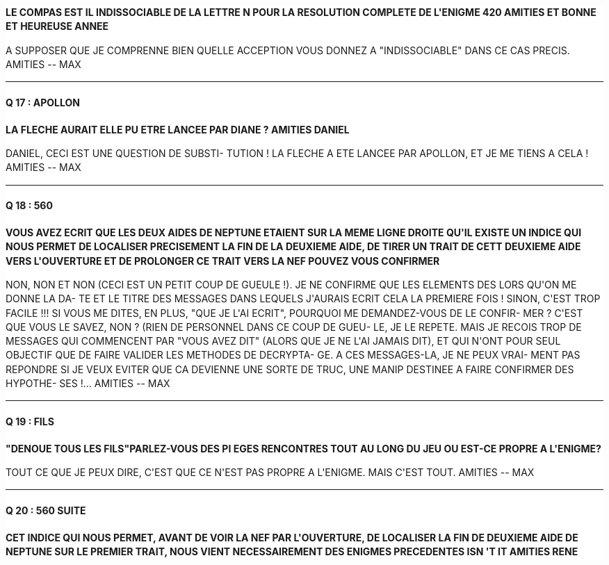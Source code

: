 **LE COMPAS EST IL INDISSOCIABLE DE LA  LETTRE N POUR LA RESOLUTION COMPLETE DE L'ENIGME 420  AMITIES ET BONNE ET HEUREUSE ANNEE**

A SUPPOSER QUE JE COMPRENNE BIEN QUELLE ACCEPTION VOUS DONNEZ A "INDISSOCIABLE" DANS CE CAS PRECIS. AMITIES -- MAX

---

#### Q 17 : APOLLON

**LA FLECHE AURAIT ELLE PU ETRE LANCEE PAR DIANE ?  AMITIES DANIEL**

DANIEL, CECI EST UNE QUESTION DE SUBSTI- TUTION ! LA FLECHE A ETE LANCEE PAR APOLLON, ET JE ME TIENS A CELA ! AMITIES -- MAX

---

#### Q 18 : 560

**VOUS AVEZ ECRIT QUE LES DEUX AIDES DE  NEPTUNE ETAIENT
 SUR LA MEME LIGNE DROITE QU'IL EXISTE UN INDICE QUI NOUS PERMET DE
LOCALISER PRECISEMENT LA FIN DE LA DEUXIEME AIDE, DE TIRER UN TRAIT DE
CETT DEUXIEME AIDE VERS L'OUVERTURE ET DE PROLONGER CE TRAIT VERS LA NEF
 POUVEZ VOUS CONFIRMER**

NON, NON ET NON (CECI EST UN PETIT COUP DE GUEULE !).
JE NE CONFIRME QUE LES ELEMENTS DES LORS QU'ON ME DONNE LA DA- TE ET LE
TITRE DES MESSAGES DANS LEQUELS J'AURAIS ECRIT CELA LA PREMIERE FOIS !
SINON, C'EST TROP FACILE !!! SI VOUS ME DITES, EN PLUS, "QUE JE L'AI
ECRIT", POURQUOI ME DEMANDEZ-VOUS DE LE CONFIR-
MER ? C'EST QUE VOUS LE SAVEZ, NON ? (RIEN DE PERSONNEL DANS CE COUP DE
GUEU- LE, JE LE REPETE. MAIS JE RECOIS TROP DE MESSAGES QUI COMMENCENT
PAR "VOUS AVEZ DIT" (ALORS QUE JE NE L'AI JAMAIS DIT), ET QUI N'ONT POUR
 SEUL OBJECTIF QUE DE FAIRE VALIDER LES METHODES DE DECRYPTA- GE. A CES
MESSAGES-LA, JE NE PEUX VRAI-
MENT PAS REPONDRE SI JE VEUX EVITER QUE CA DEVIENNE UNE SORTE DE TRUC,
UNE MANIP DESTINEE A FAIRE CONFIRMER DES HYPOTHE- SES !... AMITIES --
MAX

---

#### Q 19 : FILS

**"DENOUE TOUS LES FILS"PARLEZ-VOUS DES PI EGES RENCONTRES TOUT AU LONG DU JEU OU   EST-CE PROPRE A L'ENIGME?**

TOUT CE QUE JE PEUX DIRE, C'EST QUE CE N'EST PAS PROPRE A L'ENIGME. MAIS C'EST TOUT. AMITIES -- MAX

---

#### Q 20 : 560 SUITE

**CET INDICE QUI NOUS PERMET, AVANT DE  VOIR LA NEF PAR
L'OUVERTURE, DE  LOCALISER LA FIN DE DEUXIEME AIDE DE NEPTUNE SUR LE
PREMIER TRAIT, NOUS VIENT  NECESSAIREMENT DES ENIGMES PRECEDENTES ISN 'T
 IT AMITIES RENE**
